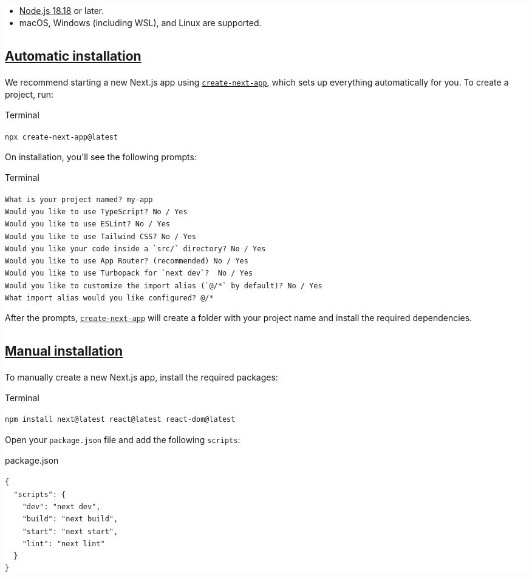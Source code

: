 *   [Node.js 18.18](https://nodejs.org/) or later.
*   macOS, Windows (including WSL), and Linux are supported.

[Automatic installation](https://nextjs.org/docs/app/getting-started/installation#automatic-installation)
---------------------------------------------------------------------------------------------------------

We recommend starting a new Next.js app using [`create-next-app`](https://nextjs.org/docs/app/api-reference/cli/create-next-app), which sets up everything automatically for you. To create a project, run:

Terminal

```
npx create-next-app@latest
```

On installation, you'll see the following prompts:

Terminal

```
What is your project named? my-app
Would you like to use TypeScript? No / Yes
Would you like to use ESLint? No / Yes
Would you like to use Tailwind CSS? No / Yes
Would you like your code inside a `src/` directory? No / Yes
Would you like to use App Router? (recommended) No / Yes
Would you like to use Turbopack for `next dev`?  No / Yes
Would you like to customize the import alias (`@/*` by default)? No / Yes
What import alias would you like configured? @/*
```

After the prompts, [`create-next-app`](https://nextjs.org/docs/app/api-reference/cli/create-next-app) will create a folder with your project name and install the required dependencies.

[Manual installation](https://nextjs.org/docs/app/getting-started/installation#manual-installation)
---------------------------------------------------------------------------------------------------

To manually create a new Next.js app, install the required packages:

Terminal

```
npm install next@latest react@latest react-dom@latest
```

Open your `package.json` file and add the following `scripts`:

package.json

```
{
  "scripts": {
    "dev": "next dev",
    "build": "next build",
    "start": "next start",
    "lint": "next lint"
  }
}
```
